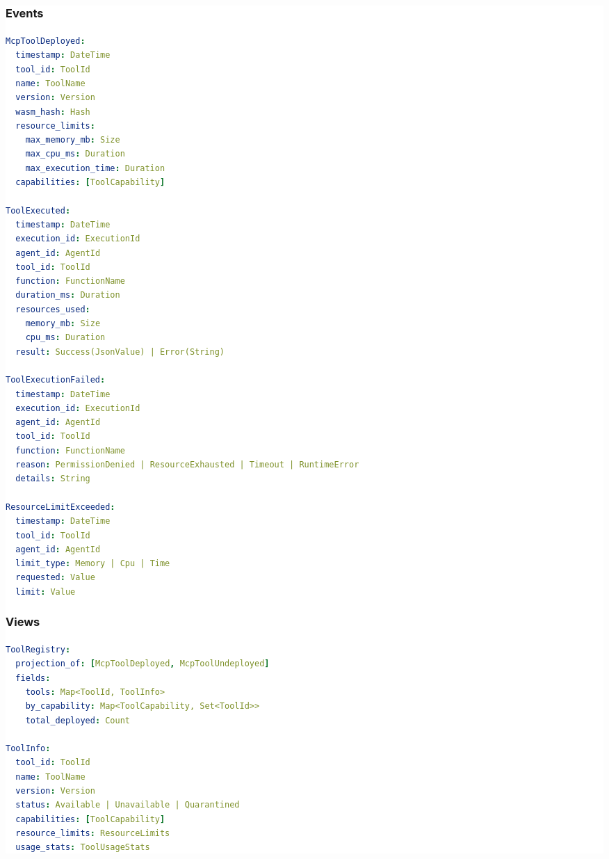 ### Events

```yaml
McpToolDeployed:
  timestamp: DateTime
  tool_id: ToolId
  name: ToolName
  version: Version
  wasm_hash: Hash
  resource_limits:
    max_memory_mb: Size
    max_cpu_ms: Duration
    max_execution_time: Duration
  capabilities: [ToolCapability]

ToolExecuted:
  timestamp: DateTime
  execution_id: ExecutionId
  agent_id: AgentId
  tool_id: ToolId
  function: FunctionName
  duration_ms: Duration
  resources_used:
    memory_mb: Size
    cpu_ms: Duration
  result: Success(JsonValue) | Error(String)

ToolExecutionFailed:
  timestamp: DateTime
  execution_id: ExecutionId
  agent_id: AgentId
  tool_id: ToolId
  function: FunctionName
  reason: PermissionDenied | ResourceExhausted | Timeout | RuntimeError
  details: String

ResourceLimitExceeded:
  timestamp: DateTime
  tool_id: ToolId
  agent_id: AgentId
  limit_type: Memory | Cpu | Time
  requested: Value
  limit: Value
```

### Views

```yaml
ToolRegistry:
  projection_of: [McpToolDeployed, McpToolUndeployed]
  fields:
    tools: Map<ToolId, ToolInfo>
    by_capability: Map<ToolCapability, Set<ToolId>>
    total_deployed: Count

ToolInfo:
  tool_id: ToolId
  name: ToolName
  version: Version
  status: Available | Unavailable | Quarantined
  capabilities: [ToolCapability]
  resource_limits: ResourceLimits
  usage_stats: ToolUsageStats

```